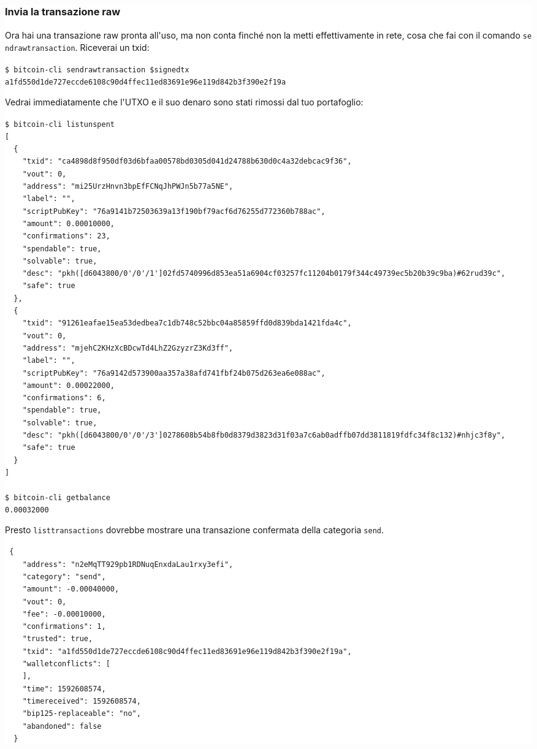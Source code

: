 ### Invia la transazione raw

Ora hai una transazione raw pronta all'uso, ma non conta finché non la metti effettivamente in rete, cosa che fai con il comando `sendrawtransaction`. Riceverai un txid:

```
$ bitcoin-cli sendrawtransaction $signedtx
a1fd550d1de727eccde6108c90d4ffec11ed83691e96e119d842b3f390e2f19a
```

Vedrai immediatamente che l'UTXO e il suo denaro sono stati rimossi dal tuo portafoglio:
```
$ bitcoin-cli listunspent
[
  {
    "txid": "ca4898d8f950df03d6bfaa00578bd0305d041d24788b630d0c4a32debcac9f36",
    "vout": 0,
    "address": "mi25UrzHnvn3bpEfFCNqJhPWJn5b77a5NE",
    "label": "",
    "scriptPubKey": "76a9141b72503639a13f190bf79acf6d76255d772360b788ac",
    "amount": 0.00010000,
    "confirmations": 23,
    "spendable": true,
    "solvable": true,
    "desc": "pkh([d6043800/0'/0'/1']02fd5740996d853ea51a6904cf03257fc11204b0179f344c49739ec5b20b39c9ba)#62rud39c",
    "safe": true
  },
  {
    "txid": "91261eafae15ea53dedbea7c1db748c52bbc04a85859ffd0d839bda1421fda4c",
    "vout": 0,
    "address": "mjehC2KHzXcBDcwTd4LhZ2GzyzrZ3Kd3ff",
    "label": "",
    "scriptPubKey": "76a9142d573900aa357a38afd741fbf24b075d263ea6e088ac",
    "amount": 0.00022000,
    "confirmations": 6,
    "spendable": true,
    "solvable": true,
    "desc": "pkh([d6043800/0'/0'/3']0278608b54b8fb0d8379d3823d31f03a7c6ab0adffb07dd3811819fdfc34f8c132)#nhjc3f8y",
    "safe": true
  }
]

$ bitcoin-cli getbalance
0.00032000
```

Presto `listtransactions` dovrebbe mostrare una transazione confermata della categoria `send`.
```
 {
    "address": "n2eMqTT929pb1RDNuqEnxdaLau1rxy3efi",
    "category": "send",
    "amount": -0.00040000,
    "vout": 0,
    "fee": -0.00010000,
    "confirmations": 1,
    "trusted": true,
    "txid": "a1fd550d1de727eccde6108c90d4ffec11ed83691e96e119d842b3f390e2f19a",
    "walletconflicts": [
    ],
    "time": 1592608574,
    "timereceived": 1592608574,
    "bip125-replaceable": "no",
    "abandoned": false
  }
```